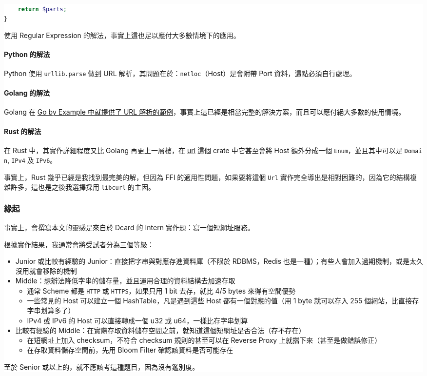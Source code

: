 ```php
    return $parts;
}
```

使用 Regular Expression 的解法，事實上這也足以應付大多數情境下的應用。

#### Python 的解法

Python 使用 `urllib.parse` 做到 URL 解析，其問題在於：`netloc`（Host）是會附帶 Port 資料，這點必須自行處理。

#### Golang 的解法

Golang 在 [Go by Example 中就提供了 URL 解析的範例](https://gobyexample.com/url-parsing)，事實上這已經是相當完整的解決方案，而且可以應付絕大多數的使用情境。

#### Rust 的解法

在 Rust 中，其實作詳細程度又比 Golang 再更上一層樓，在 [url](https://docs.rs/url/latest/url/) 這個 crate 中它甚至會將 Host 額外分成一個 `Enum`，並且其中可以是 `Domain`, `IPv4` 及 `IPv6`。

事實上，Rust 幾乎已經是我找到最完美的解，但因為 FFI 的適用性問題，如果要將這個 `Url` 實作完全導出是相對困難的，因為它的結構複雜許多，這也是之後我選擇採用 `libcurl` 的主因。 

### 緣起

事實上，會撰寫本文的靈感是來自於 Dcard 的 Intern 實作題：寫一個短網址服務。

根據實作結果，我通常會將受試者分為三個等級：

- Junior 或比較有經驗的 Junior：直接把字串與對應存進資料庫（不限於 RDBMS，Redis 也是一種）；有些人會加入過期機制，或是太久沒用就會移除的機制
- Middle：想辦法降低字串的儲存量，並且運用合理的資料結構去加速存取
    - 通常 Scheme 都是 `HTTP` 或 `HTTPS`，如果只用 1 bit 去存，就比 4/5 bytes 來得有空間優勢
    - 一些常見的 Host 可以建立一個 HashTable，凡是遇到這些 Host 都有一個對應的值（用 1 byte 就可以存入 255 個網站，比直接存字串划算多了）
    - IPv4 或 IPv6 的 Host 可以直接轉成一個 u32 或 u64，一樣比存字串划算
- 比較有經驗的 Middle：在實際存取資料儲存空間之前，就知道這個短網址是否合法（存不存在）
    - 在短網址上加入 checksum，不符合 checksum 規則的甚至可以在 Reverse Proxy 上就擋下來（甚至是做錯誤修正）
    - 在存取資料儲存空間前，先用 Bloom Filter 確認該資料是否可能存在

至於 Senior 或以上的，就不應該考這種題目，因為沒有鑑別度。